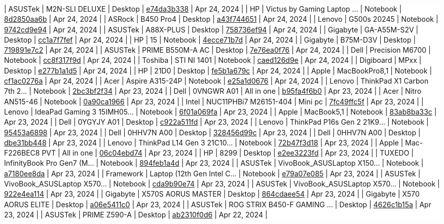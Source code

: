 | ASUSTek       | M2N-SLI DELUXE              | Desktop     | [e74da3b338](https://linux-hardware.org/?probe=e74da3b338) | Apr 24, 2024 |
| HP            | Victus by Gaming Laptop ... | Notebook    | [8d2850aa6b](https://linux-hardware.org/?probe=8d2850aa6b) | Apr 24, 2024 |
| ASRock        | B450 Pro4                   | Desktop     | [a43f744651](https://linux-hardware.org/?probe=a43f744651) | Apr 24, 2024 |
| Lenovo        | G500s 20245                 | Notebook    | [9742cd9e94](https://linux-hardware.org/?probe=9742cd9e94) | Apr 24, 2024 |
| ASUSTek       | A88X-PLUS                   | Desktop     | [758736ef94](https://linux-hardware.org/?probe=758736ef94) | Apr 24, 2024 |
| Gigabyte      | GA-A55M-S2V                 | Desktop     | [cc1a7f7fef](https://linux-hardware.org/?probe=cc1a7f7fef) | Apr 24, 2024 |
| HP            | 15                          | Notebook    | [4ecce71b7d](https://linux-hardware.org/?probe=4ecce71b7d) | Apr 24, 2024 |
| Gigabyte      | B75M-D3V                    | Desktop     | [719891e7c2](https://linux-hardware.org/?probe=719891e7c2) | Apr 24, 2024 |
| ASUSTek       | PRIME B550M-A AC            | Desktop     | [7e76ea0f76](https://linux-hardware.org/?probe=7e76ea0f76) | Apr 24, 2024 |
| Dell          | Precision M6700             | Notebook    | [cc8f317f9d](https://linux-hardware.org/?probe=cc8f317f9d) | Apr 24, 2024 |
| Toshiba       | STI NI 1401                 | Notebook    | [caed126d9e](https://linux-hardware.org/?probe=caed126d9e) | Apr 24, 2024 |
| Digiboard     | MPxx                        | Desktop     | [e277b1a1d5](https://linux-hardware.org/?probe=e277b1a1d5) | Apr 24, 2024 |
| HP            | 21D0                        | Desktop     | [fe5b1a679c](https://linux-hardware.org/?probe=fe5b1a679c) | Apr 24, 2024 |
| Apple         | MacBookPro8,1               | Notebook    | [cf1ac0276a](https://linux-hardware.org/?probe=cf1ac0276a) | Apr 24, 2024 |
| Acer          | Aspire A315-24P             | Notebook    | [e25a1d0676](https://linux-hardware.org/?probe=e25a1d0676) | Apr 24, 2024 |
| Lenovo        | ThinkPad X1 Carbon 7th 2... | Notebook    | [2bc3bf2f34](https://linux-hardware.org/?probe=2bc3bf2f34) | Apr 23, 2024 |
| Dell          | 0VNGWR A01                  | All in one  | [b95fa4f6b0](https://linux-hardware.org/?probe=b95fa4f6b0) | Apr 23, 2024 |
| Acer          | Nitro AN515-46              | Notebook    | [0a90ca1966](https://linux-hardware.org/?probe=0a90ca1966) | Apr 23, 2024 |
| Intel         | NUC11PHBi7 M26151-404       | Mini pc     | [7fc49ffc5f](https://linux-hardware.org/?probe=7fc49ffc5f) | Apr 23, 2024 |
| Lenovo        | IdeaPad Gaming 3 15IMH05... | Notebook    | [6f01a069fa](https://linux-hardware.org/?probe=6f01a069fa) | Apr 23, 2024 |
| Apple         | MacBook5,1                  | Notebook    | [83ab8ba33c](https://linux-hardware.org/?probe=83ab8ba33c) | Apr 23, 2024 |
| Dell          | 0YGYJY A01                  | Desktop     | [c922a511fd](https://linux-hardware.org/?probe=c922a511fd) | Apr 23, 2024 |
| Lenovo        | ThinkPad P16s Gen 2 21K9... | Notebook    | [95453a6898](https://linux-hardware.org/?probe=95453a6898) | Apr 23, 2024 |
| Dell          | 0HHV7N A00                  | Desktop     | [328456d99c](https://linux-hardware.org/?probe=328456d99c) | Apr 23, 2024 |
| Dell          | 0HHV7N A00                  | Desktop     | [dbe31bb448](https://linux-hardware.org/?probe=dbe31bb448) | Apr 23, 2024 |
| Lenovo        | ThinkPad L14 Gen 3 21C10... | Notebook    | [72b47f3d18](https://linux-hardware.org/?probe=72b47f3d18) | Apr 23, 2024 |
| Apple         | Mac-F226BEC8 PVT            | All in one  | [06c04ebd74](https://linux-hardware.org/?probe=06c04ebd74) | Apr 23, 2024 |
| HP            | 8299                        | Desktop     | [e2ee3223fd](https://linux-hardware.org/?probe=e2ee3223fd) | Apr 23, 2024 |
| TUXEDO        | InfinityBook Pro Gen7 (M... | Notebook    | [894feb1a4d](https://linux-hardware.org/?probe=894feb1a4d) | Apr 23, 2024 |
| ASUSTek       | VivoBook_ASUSLaptop X150... | Notebook    | [a7180ee8da](https://linux-hardware.org/?probe=a7180ee8da) | Apr 23, 2024 |
| Framework     | Laptop (12th Gen Intel C... | Notebook    | [e79a07e085](https://linux-hardware.org/?probe=e79a07e085) | Apr 23, 2024 |
| ASUSTek       | VivoBook_ASUSLaptop X570... | Notebook    | [cda9b90e74](https://linux-hardware.org/?probe=cda9b90e74) | Apr 23, 2024 |
| ASUSTek       | VivoBook_ASUSLaptop X570... | Notebook    | [922e4ea114](https://linux-hardware.org/?probe=922e4ea114) | Apr 23, 2024 |
| Gigabyte      | X570S AORUS MASTER          | Desktop     | [864cdaee54](https://linux-hardware.org/?probe=864cdaee54) | Apr 23, 2024 |
| Gigabyte      | X570 AORUS ELITE            | Desktop     | [a06e5411c0](https://linux-hardware.org/?probe=a06e5411c0) | Apr 23, 2024 |
| ASUSTek       | ROG STRIX B450-F GAMING ... | Desktop     | [4626c1b15a](https://linux-hardware.org/?probe=4626c1b15a) | Apr 23, 2024 |
| ASUSTek       | PRIME Z590-A                | Desktop     | [ab2310f0d6](https://linux-hardware.org/?probe=ab2310f0d6) | Apr 22, 2024 |